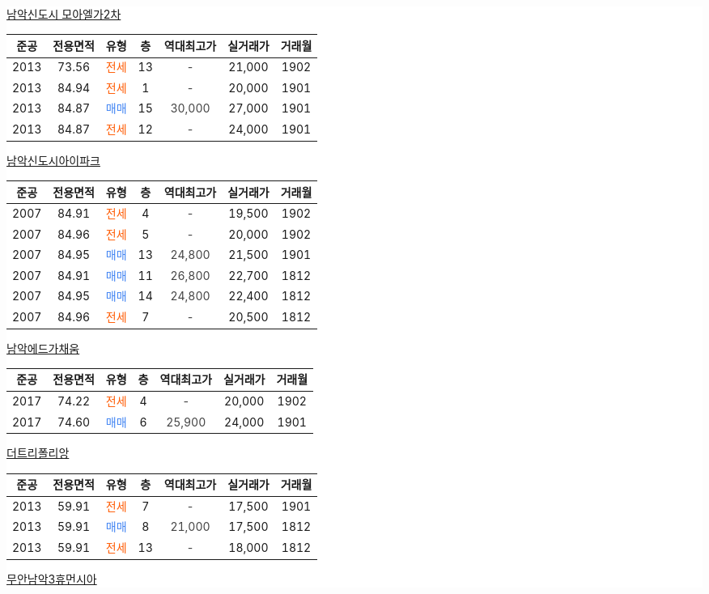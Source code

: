 [남악신도시 모아엘가2차](https://search.naver.com/search.naver?query=%EC%A0%84%EB%9D%BC%EB%82%A8%EB%8F%84+%EB%AC%B4%EC%95%88%EA%B5%B0+%EC%82%BC%ED%96%A5%EC%9D%8D+%EB%82%A8%EC%95%85%EB%A6%AC+%EB%82%A8%EC%95%85%EC%8B%A0%EB%8F%84%EC%8B%9C+%EB%AA%A8%EC%95%84%EC%97%98%EA%B0%802%EC%B0%A8)

|준공|전용면적|유형|층|역대최고가|실거래가|거래월|
|:---:|:---:|:---:|:---:|:---:|:---:|:---:|
|2013|73.56|<span style="color:#ff5a00">전세</span>|13|<span style="color:#444444">-</span>|21,000|1902|
|2013|84.94|<span style="color:#ff5a00">전세</span>|1|<span style="color:#444444">-</span>|20,000|1901|
|2013|84.87|<span style="color:#4285f3">매매</span>|15|<span style="color:#444444">30,000</span>|27,000|1901|
|2013|84.87|<span style="color:#ff5a00">전세</span>|12|<span style="color:#444444">-</span>|24,000|1901|

[남악신도시아이파크](https://search.naver.com/search.naver?query=%EC%A0%84%EB%9D%BC%EB%82%A8%EB%8F%84+%EB%AC%B4%EC%95%88%EA%B5%B0+%EC%82%BC%ED%96%A5%EC%9D%8D+%EB%82%A8%EC%95%85%EB%A6%AC+%EB%82%A8%EC%95%85%EC%8B%A0%EB%8F%84%EC%8B%9C%EC%95%84%EC%9D%B4%ED%8C%8C%ED%81%AC)

|준공|전용면적|유형|층|역대최고가|실거래가|거래월|
|:---:|:---:|:---:|:---:|:---:|:---:|:---:|
|2007|84.91|<span style="color:#ff5a00">전세</span>|4|<span style="color:#444444">-</span>|19,500|1902|
|2007|84.96|<span style="color:#ff5a00">전세</span>|5|<span style="color:#444444">-</span>|20,000|1902|
|2007|84.95|<span style="color:#4285f3">매매</span>|13|<span style="color:#444444">24,800</span>|21,500|1901|
|2007|84.91|<span style="color:#4285f3">매매</span>|11|<span style="color:#444444">26,800</span>|22,700|1812|
|2007|84.95|<span style="color:#4285f3">매매</span>|14|<span style="color:#444444">24,800</span>|22,400|1812|
|2007|84.96|<span style="color:#ff5a00">전세</span>|7|<span style="color:#444444">-</span>|20,500|1812|

[남악에드가채움](https://search.naver.com/search.naver?query=%EC%A0%84%EB%9D%BC%EB%82%A8%EB%8F%84+%EB%AC%B4%EC%95%88%EA%B5%B0+%EC%82%BC%ED%96%A5%EC%9D%8D+%EB%82%A8%EC%95%85%EB%A6%AC+%EB%82%A8%EC%95%85%EC%97%90%EB%93%9C%EA%B0%80%EC%B1%84%EC%9B%80)

|준공|전용면적|유형|층|역대최고가|실거래가|거래월|
|:---:|:---:|:---:|:---:|:---:|:---:|:---:|
|2017|74.22|<span style="color:#ff5a00">전세</span>|4|<span style="color:#444444">-</span>|20,000|1902|
|2017|74.60|<span style="color:#4285f3">매매</span>|6|<span style="color:#444444">25,900</span>|24,000|1901|

[더트리폴리앙](https://search.naver.com/search.naver?query=%EC%A0%84%EB%9D%BC%EB%82%A8%EB%8F%84+%EB%AC%B4%EC%95%88%EA%B5%B0+%EC%82%BC%ED%96%A5%EC%9D%8D+%EB%82%A8%EC%95%85%EB%A6%AC+%EB%8D%94%ED%8A%B8%EB%A6%AC%ED%8F%B4%EB%A6%AC%EC%95%99)

|준공|전용면적|유형|층|역대최고가|실거래가|거래월|
|:---:|:---:|:---:|:---:|:---:|:---:|:---:|
|2013|59.91|<span style="color:#ff5a00">전세</span>|7|<span style="color:#444444">-</span>|17,500|1901|
|2013|59.91|<span style="color:#4285f3">매매</span>|8|<span style="color:#444444">21,000</span>|17,500|1812|
|2013|59.91|<span style="color:#ff5a00">전세</span>|13|<span style="color:#444444">-</span>|18,000|1812|

[무안남악3휴먼시아](https://search.naver.com/search.naver?query=%EC%A0%84%EB%9D%BC%EB%82%A8%EB%8F%84+%EB%AC%B4%EC%95%88%EA%B5%B0+%EC%82%BC%ED%96%A5%EC%9D%8D+%EB%82%A8%EC%95%85%EB%A6%AC+%EB%AC%B4%EC%95%88%EB%82%A8%EC%95%853%ED%9C%B4%EB%A8%BC%EC%8B%9C%EC%95%84)
